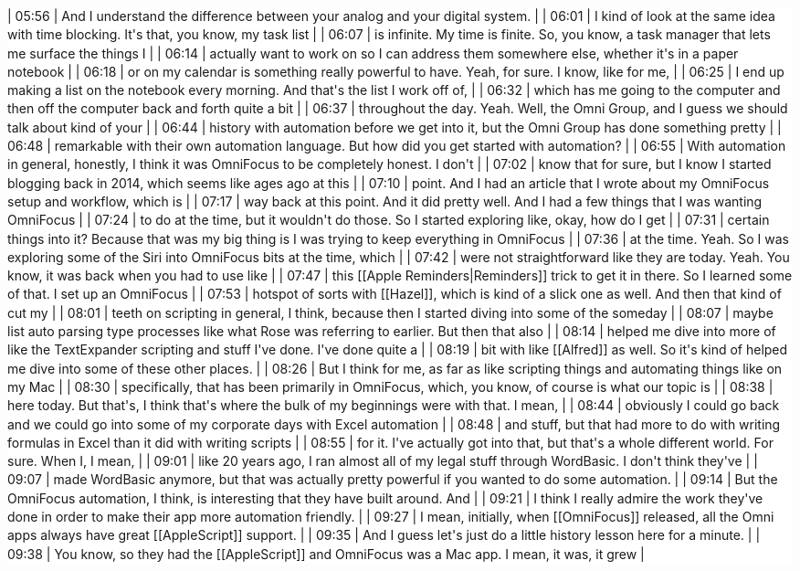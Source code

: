 | 05:56      | And I understand the difference between your analog and your digital system.                           |
| 06:01      | I kind of look at the same idea with time blocking. It's that, you know, my task list                  |
| 06:07      | is infinite. My time is finite. So, you know, a task manager that lets me surface the things I         |
| 06:14      | actually want to work on so I can address them somewhere else, whether it's in a paper notebook        |
| 06:18      | or on my calendar is something really powerful to have. Yeah, for sure. I know, like for me,           |
| 06:25      | I end up making a list on the notebook every morning. And that's the list I work off of,               |
| 06:32      | which has me going to the computer and then off the computer back and forth quite a bit                |
| 06:37      | throughout the day. Yeah. Well, the Omni Group, and I guess we should talk about kind of your           |
| 06:44      | history with automation before we get into it, but the Omni Group has done something pretty             |
| 06:48      | remarkable with their own automation language. But how did you get started with automation?            |
| 06:55      | With automation in general, honestly, I think it was OmniFocus to be completely honest. I don't        |
| 07:02      | know that for sure, but I know I started blogging back in 2014, which seems like ages ago at this      |
| 07:10      | point. And I had an article that I wrote about my OmniFocus setup and workflow, which is               |
| 07:17      | way back at this point. And it did pretty well. And I had a few things that I was wanting OmniFocus    |
| 07:24      | to do at the time, but it wouldn't do those. So I started exploring like, okay, how do I get           |
| 07:31      | certain things into it? Because that was my big thing is I was trying to keep everything in OmniFocus  |
| 07:36      | at the time. Yeah. So I was exploring some of the Siri into OmniFocus bits at the time, which          |
| 07:42      | were not straightforward like they are today. Yeah. You know, it was back when you had to use like     |
| 07:47      | this [[Apple Reminders\|Reminders]] trick to get it in there. So I learned some of that. I set up an OmniFocus              |
| 07:53      | hotspot of sorts with [[Hazel]], which is kind of a slick one as well. And then that kind of cut my        |
| 08:01      | teeth on scripting in general, I think, because then I started diving into some of the someday         |
| 08:07      | maybe list auto parsing type processes like what Rose was referring to earlier. But then that also     |
| 08:14      | helped me dive into more of like the TextExpander scripting and stuff I've done. I've done quite a    |
| 08:19      | bit with like [[Alfred]] as well. So it's kind of helped me dive into some of these other places.          |
| 08:26      | But I think for me, as far as like scripting things and automating things like on my Mac               |
| 08:30      | specifically, that has been primarily in OmniFocus, which, you know, of course is what our topic is    |
| 08:38      | here today. But that's, I think that's where the bulk of my beginnings were with that. I mean,         |
| 08:44      | obviously I could go back and we could go into some of my corporate days with Excel automation         |
| 08:48      | and stuff, but that had more to do with writing formulas in Excel than it did with writing scripts     |
| 08:55      | for it. I've actually got into that, but that's a whole different world. For sure. When I, I mean,     |
| 09:01      | like 20 years ago, I ran almost all of my legal stuff through WordBasic. I don't think they've         |
| 09:07      | made WordBasic anymore, but that was actually pretty powerful if you wanted to do some automation.     |
| 09:14      | But the OmniFocus automation, I think, is interesting that they have built around. And                 |
| 09:21      | I think I really admire the work they've done in order to make their app more automation friendly.     |
| 09:27      | I mean, initially, when [[OmniFocus]] released, all the Omni apps always have great [[AppleScript]] support.   |
| 09:35      | And I guess let's just do a little history lesson here for a minute.                                   |
| 09:38      | You know, so they had the [[AppleScript]] and OmniFocus was a Mac app. I mean, it was, it grew            |